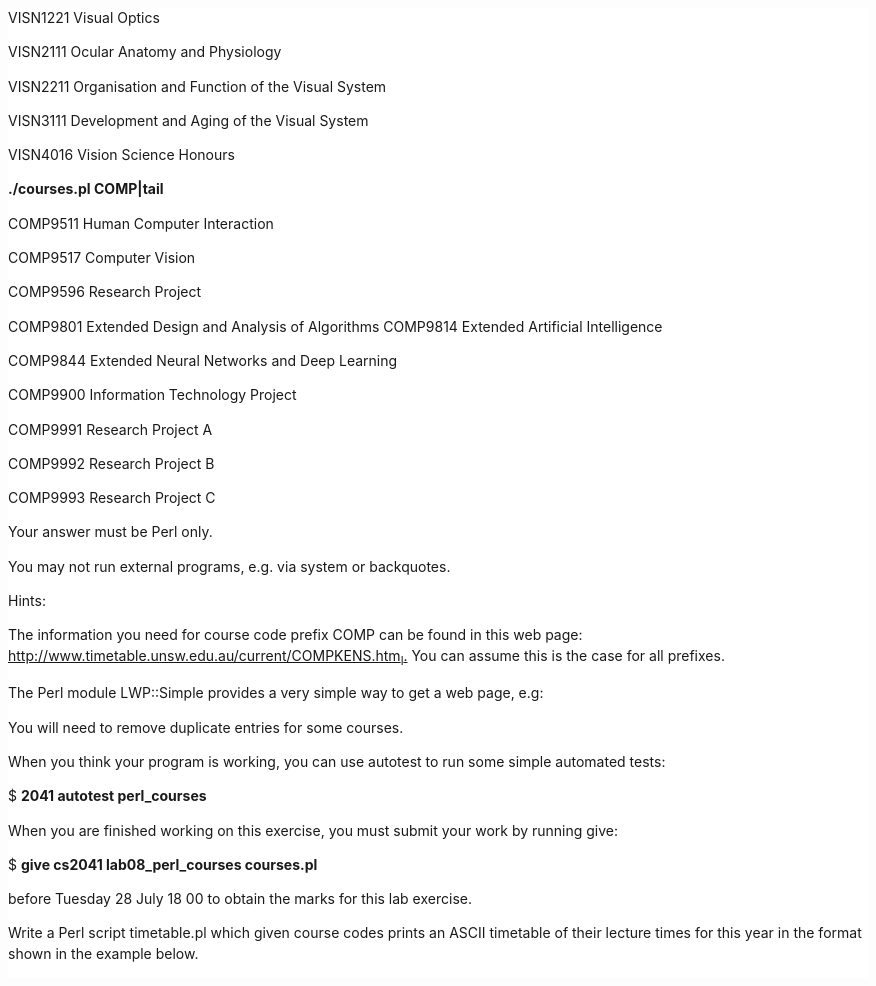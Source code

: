 VISN1221 Visual Optics

VISN2111 Ocular Anatomy and Physiology

VISN2211 Organisation and Function of the Visual System

VISN3111 Development and Aging of the Visual System

VISN4016 Vision Science Honours

<strong>./courses.pl COMP|tail</strong>

COMP9511 Human Computer Interaction

COMP9517 Computer Vision

COMP9596 Research Project

COMP9801 Extended Design and Analysis of Algorithms COMP9814 Extended Artificial Intelligence

COMP9844 Extended Neural Networks and Deep Learning

COMP9900 Information Technology Project

COMP9991 Research Project A

COMP9992 Research Project B

COMP9993 Research Project C

Your answer must be Perl only.

You may not run external programs, e.g. via system or backquotes.

Hints:

The information you need for course code prefix COMP can be found in this web page: <a href="http://www.timetable.unsw.edu.au/current/COMPKENS.html">http://www.timetable.unsw.edu.au/current/COMPKENS.htm</a><a href="http://www.timetable.unsw.edu.au/current/COMPKENS.html"><sub>l</sub></a><a href="http://www.timetable.unsw.edu.au/current/COMPKENS.html">.</a> You can assume this is the case for all prefixes.

The Perl module LWP::Simple provides a very simple way to get a web page, e.g:

You will need to remove duplicate entries for some courses.

When you think your program is working, you can use autotest to run some simple automated tests:

$ <strong>2041 autotest perl_courses</strong>

When you are finished working on this exercise, you must submit your work by running give:

$ <strong>give cs2041 lab08_perl_courses courses.pl</strong>

before Tuesday 28 July 18 00 to obtain the marks for this lab exercise.

Write a Perl script timetable.pl which given course codes prints an ASCII timetable of their lecture times for this year in the format shown in the example below.

<table width="961">

 <tbody>

  <tr>
